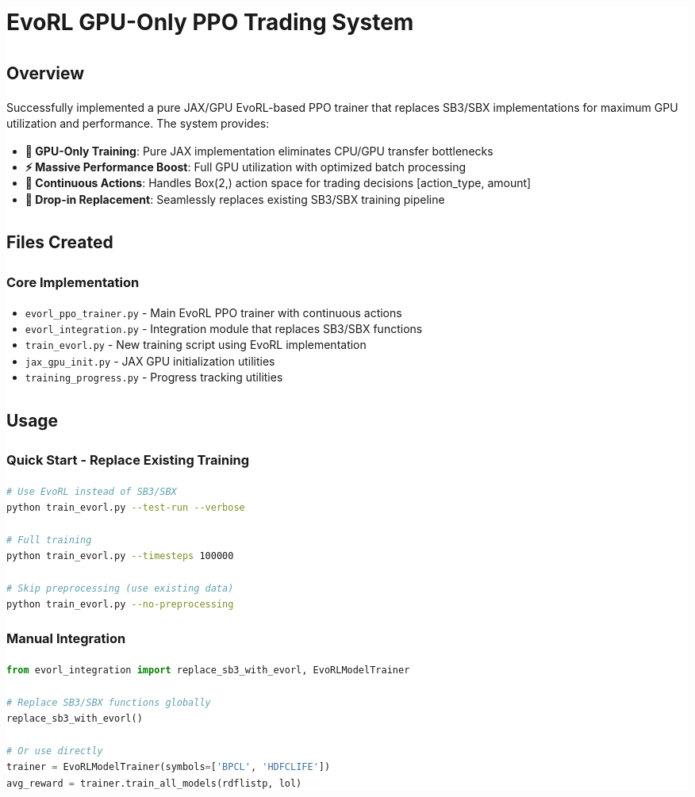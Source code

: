 # EvoRL GPU-Only PPO Trading System

## Overview

Successfully implemented a pure JAX/GPU EvoRL-based PPO trainer that replaces SB3/SBX implementations for maximum GPU utilization and performance. The system provides:

- **🚀 GPU-Only Training**: Pure JAX implementation eliminates CPU/GPU transfer bottlenecks
- **⚡ Massive Performance Boost**: Full GPU utilization with optimized batch processing
- **🎯 Continuous Actions**: Handles Box(2,) action space for trading decisions [action_type, amount]
- **🔄 Drop-in Replacement**: Seamlessly replaces existing SB3/SBX training pipeline

## Files Created

### Core Implementation
- `evorl_ppo_trainer.py` - Main EvoRL PPO trainer with continuous actions
- `evorl_integration.py` - Integration module that replaces SB3/SBX functions
- `train_evorl.py` - New training script using EvoRL implementation
- `jax_gpu_init.py` - JAX GPU initialization utilities
- `training_progress.py` - Progress tracking utilities

## Usage

### Quick Start - Replace Existing Training

```bash
# Use EvoRL instead of SB3/SBX
python train_evorl.py --test-run --verbose

# Full training
python train_evorl.py --timesteps 100000

# Skip preprocessing (use existing data)
python train_evorl.py --no-preprocessing
```

### Manual Integration

```python
from evorl_integration import replace_sb3_with_evorl, EvoRLModelTrainer

# Replace SB3/SBX functions globally
replace_sb3_with_evorl()

# Or use directly
trainer = EvoRLModelTrainer(symbols=['BPCL', 'HDFCLIFE'])
avg_reward = trainer.train_all_models(rdflistp, lol)
```
